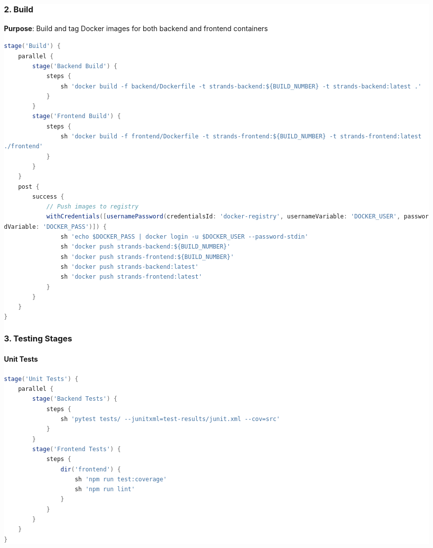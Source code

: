 ### 2. Build

**Purpose**: Build and tag Docker images for both backend and frontend containers

```groovy
stage('Build') {
    parallel {
        stage('Backend Build') {
            steps {
                sh 'docker build -f backend/Dockerfile -t strands-backend:${BUILD_NUMBER} -t strands-backend:latest .'
            }
        }
        stage('Frontend Build') {
            steps {
                sh 'docker build -f frontend/Dockerfile -t strands-frontend:${BUILD_NUMBER} -t strands-frontend:latest ./frontend'
            }
        }
    }
    post {
        success {
            // Push images to registry
            withCredentials([usernamePassword(credentialsId: 'docker-registry', usernameVariable: 'DOCKER_USER', passwordVariable: 'DOCKER_PASS')]) {
                sh 'echo $DOCKER_PASS | docker login -u $DOCKER_USER --password-stdin'
                sh 'docker push strands-backend:${BUILD_NUMBER}'
                sh 'docker push strands-frontend:${BUILD_NUMBER}'
                sh 'docker push strands-backend:latest'
                sh 'docker push strands-frontend:latest'
            }
        }
    }
}
```

### 3. Testing Stages

#### Unit Tests

```groovy
stage('Unit Tests') {
    parallel {
        stage('Backend Tests') {
            steps {
                sh 'pytest tests/ --junitxml=test-results/junit.xml --cov=src'
            }
        }
        stage('Frontend Tests') {
            steps {
                dir('frontend') {
                    sh 'npm run test:coverage'
                    sh 'npm run lint'
                }
            }
        }
    }
}
```
